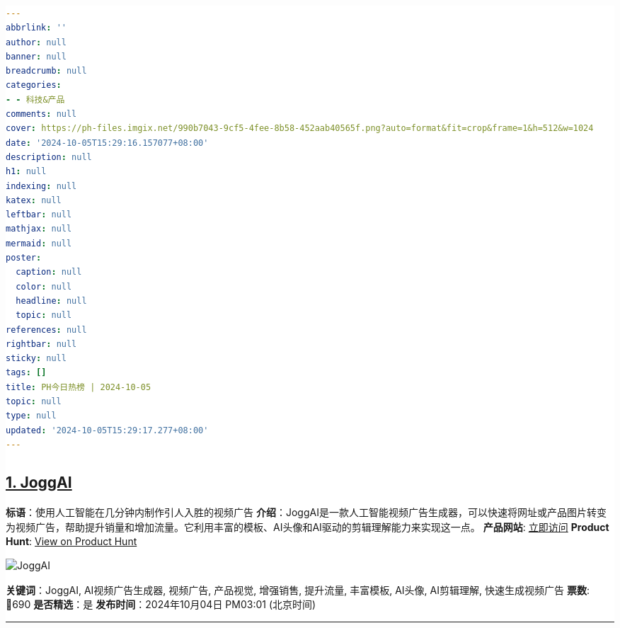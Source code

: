 ```yaml
---
abbrlink: ''
author: null
banner: null
breadcrumb: null
categories:
- - 科技&产品
comments: null
cover: https://ph-files.imgix.net/990b7043-9cf5-4fee-8b58-452aab40565f.png?auto=format&fit=crop&frame=1&h=512&w=1024
date: '2024-10-05T15:29:16.157077+08:00'
description: null
h1: null
indexing: null
katex: null
leftbar: null
mathjax: null
mermaid: null
poster:
  caption: null
  color: null
  headline: null
  topic: null
references: null
rightbar: null
sticky: null
tags: []
title: PH今日热榜 | 2024-10-05
topic: null
type: null
updated: '2024-10-05T15:29:17.277+08:00'
---
```

## [1. JoggAI](https://www.producthunt.com/posts/joggai-2?utm_campaign=producthunt-api&utm_medium=api-v2&utm_source=Application%3A+decohack+%28ID%3A+131684%29)

**标语**：使用人工智能在几分钟内制作引人入胜的视频广告
**介绍**：JoggAI是一款人工智能视频广告生成器，可以快速将网址或产品图片转变为视频广告，帮助提升销量和增加流量。它利用丰富的模板、AI头像和AI驱动的剪辑理解能力来实现这一点。
**产品网站**: [立即访问](https://www.producthunt.com/r/FWSJEELIBUCCDL?utm_campaign=producthunt-api&utm_medium=api-v2&utm_source=Application%3A+decohack+%28ID%3A+131684%29)
**Product Hunt**: [View on Product Hunt](https://www.producthunt.com/posts/joggai-2?utm_campaign=producthunt-api&utm_medium=api-v2&utm_source=Application%3A+decohack+%28ID%3A+131684%29)

![JoggAI](https://ph-files.imgix.net/5f7359ee-1397-42f2-b92d-d85bc8ba83a2.png?auto=format&fit=crop&frame=1&h=512&w=1024)

**关键词**：JoggAI, AI视频广告生成器, 视频广告, 产品视觉, 增强销售, 提升流量, 丰富模板, AI头像, AI剪辑理解, 快速生成视频广告
**票数**: 🔺690
**是否精选**：是
**发布时间**：2024年10月04日 PM03:01 (北京时间)

---